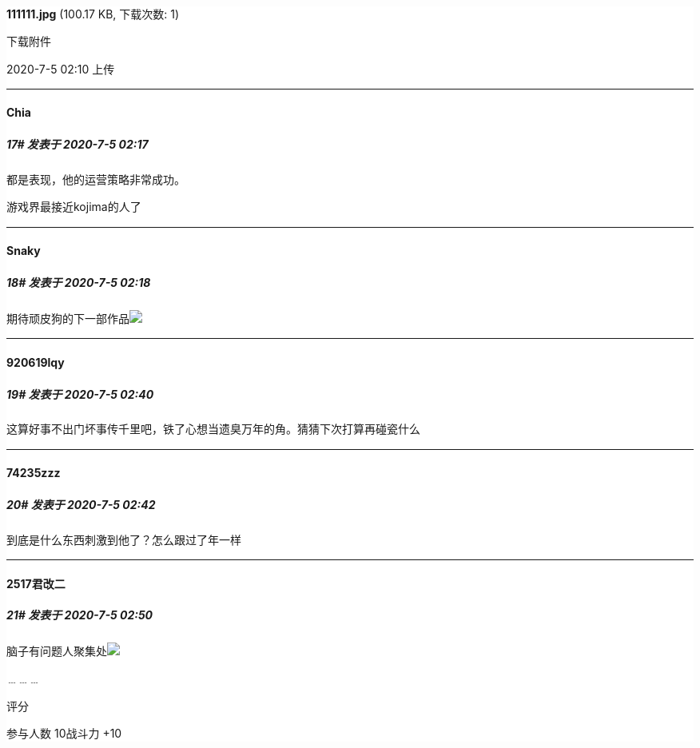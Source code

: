 
<strong>111111.jpg</strong> (100.17 KB, 下载次数: 1)

下载附件

2020-7-5 02:10 上传


-----

####  Chia  
##### 17#       发表于 2020-7-5 02:17


都是表现，他的运营策略非常成功。

游戏界最接近kojima的人了


-----

####  Snaky  
##### 18#       发表于 2020-7-5 02:18


期待顽皮狗的下一部作品<img src="https://static.saraba1st.com/image/smiley/face2017/066.png" referrerpolicy="no-referrer">


-----

####  920619lqy  
##### 19#       发表于 2020-7-5 02:40


这算好事不出门坏事传千里吧，铁了心想当遗臭万年的角。猜猜下次打算再碰瓷什么


-----

####  74235zzz  
##### 20#       发表于 2020-7-5 02:42


到底是什么东西刺激到他了？怎么跟过了年一样


-----

####  2517君改二  
##### 21#       发表于 2020-7-5 02:50


脑子有问题人聚集处<img src="https://static.saraba1st.com/image/smiley/face2017/037.png" referrerpolicy="no-referrer">


﹍﹍﹍

评分


 参与人数 10战斗力 +10
